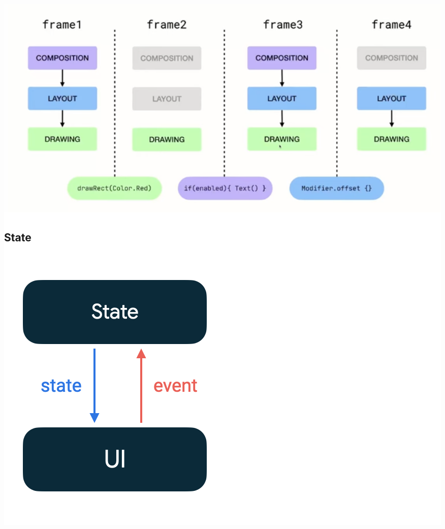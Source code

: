 ![steps](../assets/compose_steps_2.png)

## State

![state bg right:20% 90%](../assets/compose_state.png)
